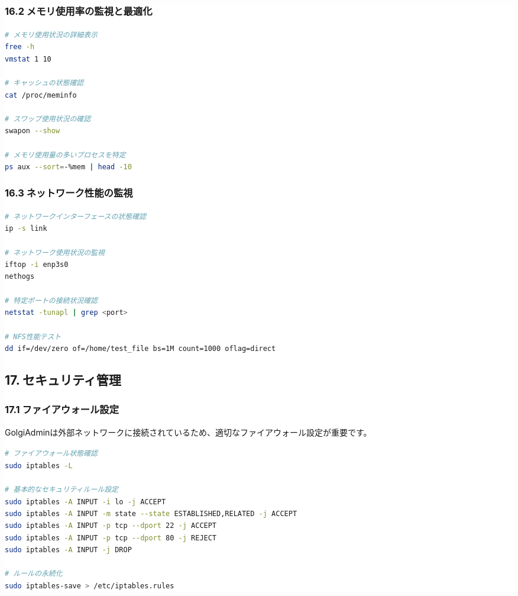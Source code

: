 ### 16.2 メモリ使用率の監視と最適化

```bash
# メモリ使用状況の詳細表示
free -h
vmstat 1 10

# キャッシュの状態確認
cat /proc/meminfo

# スワップ使用状況の確認
swapon --show

# メモリ使用量の多いプロセスを特定
ps aux --sort=-%mem | head -10
```

### 16.3 ネットワーク性能の監視

```bash
# ネットワークインターフェースの状態確認
ip -s link

# ネットワーク使用状況の監視
iftop -i enp3s0
nethogs

# 特定ポートの接続状況確認
netstat -tunapl | grep <port>

# NFS性能テスト
dd if=/dev/zero of=/home/test_file bs=1M count=1000 oflag=direct
```

## 17. セキュリティ管理

### 17.1 ファイアウォール設定

GolgiAdminは外部ネットワークに接続されているため、適切なファイアウォール設定が重要です。

```bash
# ファイアウォール状態確認
sudo iptables -L

# 基本的なセキュリティルール設定
sudo iptables -A INPUT -i lo -j ACCEPT
sudo iptables -A INPUT -m state --state ESTABLISHED,RELATED -j ACCEPT
sudo iptables -A INPUT -p tcp --dport 22 -j ACCEPT
sudo iptables -A INPUT -p tcp --dport 80 -j REJECT
sudo iptables -A INPUT -j DROP

# ルールの永続化
sudo iptables-save > /etc/iptables.rules
```
